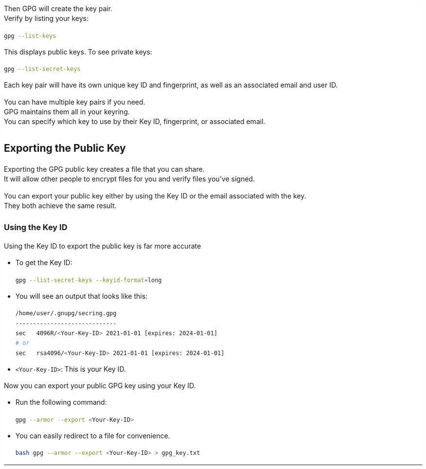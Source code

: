 Then GPG will create the key pair.  
Verify by listing your keys:
```bash
gpg --list-keys
```
This displays public keys. To see private keys:
```bash
gpg --list-secret-keys
```

Each key pair will have its own unique key ID and fingerprint, as well as an 
associated email and user ID.  

You can have multiple key pairs if you need.  
GPG maintains them all in your keyring.  
You can specify which key to use by their Key ID, fingerprint, or associated email.  


## Exporting the Public Key
Exporting the GPG public key creates a file that you can share.  
It will allow other people to encrypt files for you and verify files you've signed.  

You can export your public key either by using the Key ID or the email associated with the key.  
They both achieve the same result.  


### Using the Key ID
Using the Key ID to export the public key is far more accurate

* To get the Key ID:
  ```bash  
  gpg --list-secret-keys --keyid-format=long  
  ```

* You will see an output that looks like this:  
  ```bash  
  /home/user/.gnupg/secring.gpg  
  -----------------------------  
  sec   4096R/<Your-Key-ID> 2021-01-01 [expires: 2024-01-01]  
  # or  
  sec   rsa4096/<Your-Key-ID> 2021-01-01 [expires: 2024-01-01]  
  ```
* `<Your-Key-ID>`: This is your Key ID.  

Now you can export your public GPG key using your Key ID. 

* Run the following command:
  ```bash
  gpg --armor --export <Your-Key-ID>  
  ```
* You can easily redirect to a file for convenience.
  ```bash
  bash gpg --armor --export <Your-Key-ID> > gpg_key.txt
  ```

---
